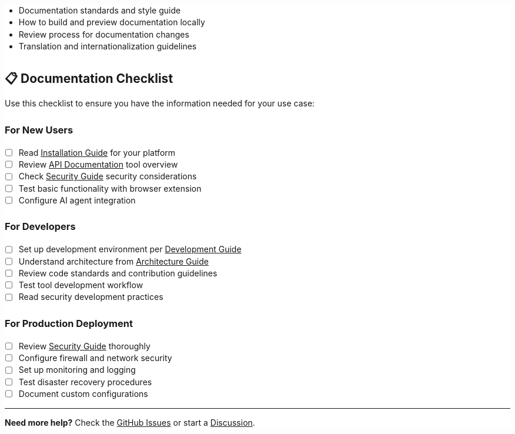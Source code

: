 - Documentation standards and style guide
- How to build and preview documentation locally  
- Review process for documentation changes
- Translation and internationalization guidelines

## 📋 Documentation Checklist

Use this checklist to ensure you have the information needed for your use case:

### For New Users
- [ ] Read [Installation Guide](./INSTALLATION.md) for your platform
- [ ] Review [API Documentation](./API.md) tool overview
- [ ] Check [Security Guide](./SECURITY.md) security considerations
- [ ] Test basic functionality with browser extension
- [ ] Configure AI agent integration

### For Developers
- [ ] Set up development environment per [Development Guide](./DEVELOPMENT.md)
- [ ] Understand architecture from [Architecture Guide](./ARCHITECTURE.md)  
- [ ] Review code standards and contribution guidelines
- [ ] Test tool development workflow
- [ ] Read security development practices

### For Production Deployment
- [ ] Review [Security Guide](./SECURITY.md) thoroughly
- [ ] Configure firewall and network security
- [ ] Set up monitoring and logging
- [ ] Test disaster recovery procedures
- [ ] Document custom configurations

---

**Need more help?** Check the [GitHub Issues](https://github.com/browsermcp/mcp/issues) or start a [Discussion](https://github.com/browsermcp/mcp/discussions).